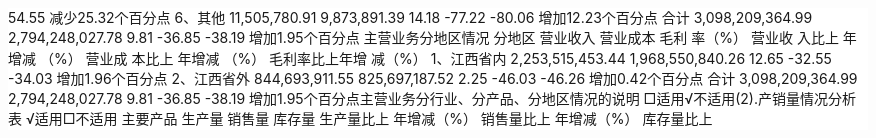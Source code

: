 54.55
减少25.32个百分点
6、其他
11,505,780.91
9,873,891.39
14.18
-77.22
-80.06
增加12.23个百分点
合计
3,098,209,364.99
2,794,248,027.78
9.81
-36.85
-38.19
增加1.95个百分点
主营业务分地区情况
分地区
营业收入
营业成本
毛利
率（%）
营业收
入比上
年增减
（%）
营业成
本比上
年增减
（%）
毛利率比上年增
减（%）
1、江西省内
2,253,515,453.44
1,968,550,840.26
12.65
-32.55
-34.03
增加1.96个百分点
2、江西省外
844,693,911.55
825,697,187.52
2.25
-46.03
-46.26
增加0.42个百分点
合计
3,098,209,364.99
2,794,248,027.78
9.81
-36.85
-38.19
增加1.95个百分点主营业务分行业、分产品、分地区情况的说明
□适用√不适用(2).产销量情况分析表
√适用□不适用
主要产品
生产量
销售量
库存量
生产量比上
年增减（%）
销售量比上
年增减（%）
库存量比上